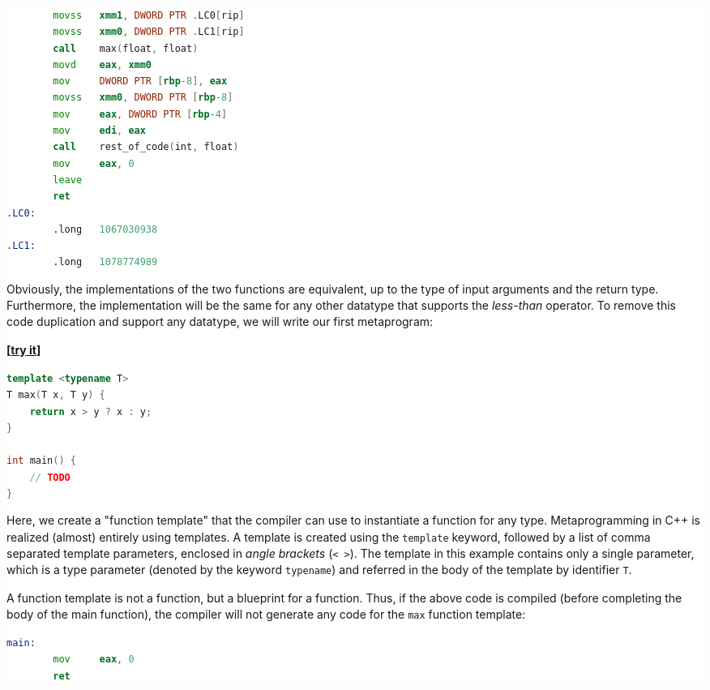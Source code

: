 ```asm
        movss   xmm1, DWORD PTR .LC0[rip]
        movss   xmm0, DWORD PTR .LC1[rip]
        call    max(float, float)
        movd    eax, xmm0
        mov     DWORD PTR [rbp-8], eax
        movss   xmm0, DWORD PTR [rbp-8]
        mov     eax, DWORD PTR [rbp-4]
        mov     edi, eax
        call    rest_of_code(int, float)
        mov     eax, 0
        leave
        ret
.LC0:
        .long   1067030938
.LC1:
        .long   1078774989
```

Obviously, the implementations of the two functions are equivalent, up to the
type of input arguments and the return type. Furthermore, the implementation
will be the same for any other datatype that supports the _less-than_ operator.
To remove this code duplication and support any datatype, we will write our
first metaprogram:

__\[[try it](https://godbolt.org/g/icUnxh)\]__
```c++
template <typename T>
T max(T x, T y) {
    return x > y ? x : y;
}

int main() {
    // TODO
}
```

Here, we create a "function template" that the compiler can use to instantiate
a function for any type. Metaprogramming in C++ is realized (almost) entirely
using templates. A template is created using the `template` keyword, followed
by a list of comma separated template parameters, enclosed in _angle brackets_
(`< >`). The template in this example contains only a single parameter, which is
a type parameter (denoted by the keyword `typename`) and referred in the body of
the template by identifier `T`.

A function template is not a function, but a blueprint for a function. Thus, if
the above code is compiled (before completing the body of the main function),
the compiler will not generate any code for the `max` function template:

```asm
main:
        mov     eax, 0
        ret
```
